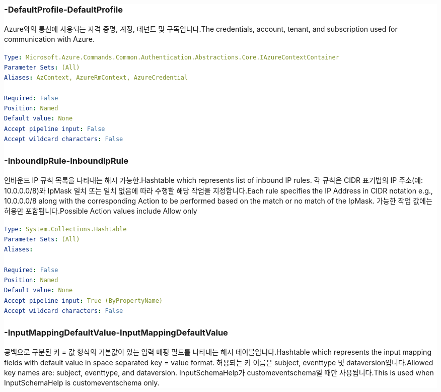 ### <span data-ttu-id="326b2-114">-DefaultProfile</span><span class="sxs-lookup"><span data-stu-id="326b2-114">-DefaultProfile</span></span>
<span data-ttu-id="326b2-115">Azure와의 통신에 사용되는 자격 증명, 계정, 테넌트 및 구독입니다.</span><span class="sxs-lookup"><span data-stu-id="326b2-115">The credentials, account, tenant, and subscription used for communication with Azure.</span></span>

```yaml
Type: Microsoft.Azure.Commands.Common.Authentication.Abstractions.Core.IAzureContextContainer
Parameter Sets: (All)
Aliases: AzContext, AzureRmContext, AzureCredential

Required: False
Position: Named
Default value: None
Accept pipeline input: False
Accept wildcard characters: False
```

### <span data-ttu-id="326b2-116">-InboundIpRule</span><span class="sxs-lookup"><span data-stu-id="326b2-116">-InboundIpRule</span></span>
<span data-ttu-id="326b2-117">인바운드 IP 규칙 목록을 나타내는 해시 가능한.</span><span class="sxs-lookup"><span data-stu-id="326b2-117">Hashtable which represents list of inbound IP rules.</span></span> <span data-ttu-id="326b2-118">각 규칙은 CIDR 표기법의 IP 주소(예: 10.0.0.0/8)와 IpMask 일치 또는 일치 없음에 따라 수행할 해당 작업을 지정합니다.</span><span class="sxs-lookup"><span data-stu-id="326b2-118">Each rule specifies the IP Address in CIDR notation e.g., 10.0.0.0/8 along with the corresponding Action to be performed based on the match or no match of the IpMask.</span></span> <span data-ttu-id="326b2-119">가능한 작업 값에는 허용만 포함됩니다.</span><span class="sxs-lookup"><span data-stu-id="326b2-119">Possible Action values include Allow only</span></span>

```yaml
Type: System.Collections.Hashtable
Parameter Sets: (All)
Aliases:

Required: False
Position: Named
Default value: None
Accept pipeline input: True (ByPropertyName)
Accept wildcard characters: False
```

### <span data-ttu-id="326b2-120">-InputMappingDefaultValue</span><span class="sxs-lookup"><span data-stu-id="326b2-120">-InputMappingDefaultValue</span></span>
<span data-ttu-id="326b2-121">공백으로 구분된 키 = 값 형식의 기본값이 있는 입력 매핑 필드를 나타내는 해시 테이블입니다.</span><span class="sxs-lookup"><span data-stu-id="326b2-121">Hashtable which represents the input mapping fields with default value in space separated key = value format.</span></span> <span data-ttu-id="326b2-122">허용되는 키 이름은 subject, eventtype 및 dataversion입니다.</span><span class="sxs-lookup"><span data-stu-id="326b2-122">Allowed key names are: subject, eventtype, and dataversion.</span></span> <span data-ttu-id="326b2-123">InputSchemaHelp가 customeventschema일 때만 사용됩니다.</span><span class="sxs-lookup"><span data-stu-id="326b2-123">This is used when InputSchemaHelp is customeventschema only.</span></span>
